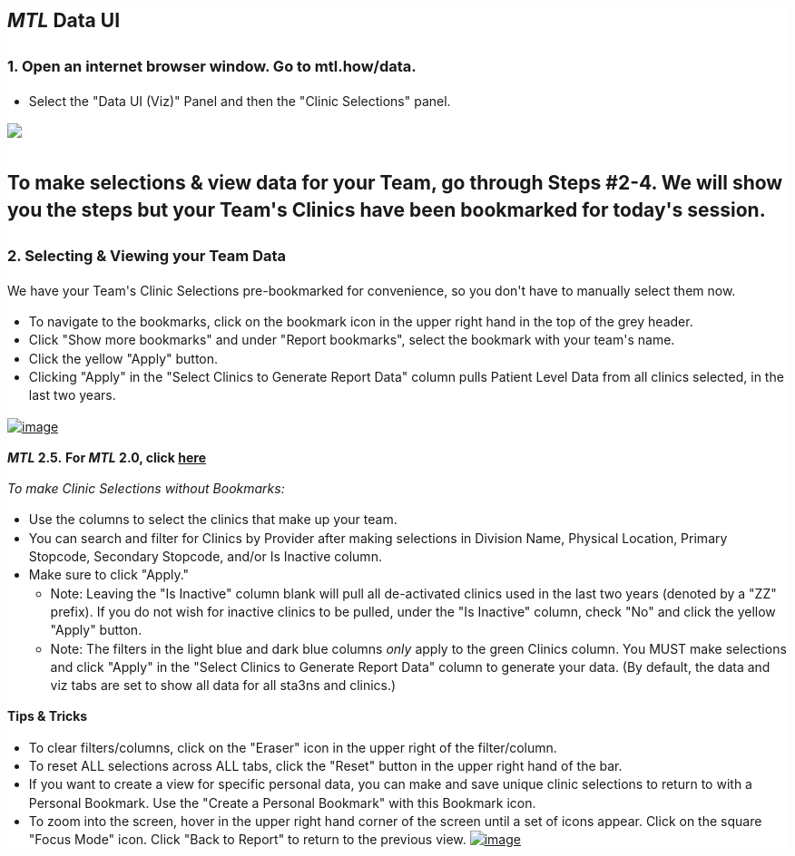## *MTL* Data UI

### 1. Open an internet browser window. Go to mtl.how/data. 
- Select the "Data UI (Viz)" Panel and then the "Clinic Selections" panel. 

[![](https://github.com/lzim/teampsd/blob/master/resources/gifs/mtl_2.5/data_ui_home_page_clinic_selection.gif?raw=true)](#DontLink)

## To make selections & view data for your Team, go through Steps #2-4. We will show you the steps but your Team's Clinics have been bookmarked for today's session.

### 2. Selecting & Viewing your Team Data

We have your Team's Clinic Selections pre-bookmarked for convenience, so you don't have to manually select them now. 
- To navigate to the bookmarks, click on the bookmark icon in the upper right hand in the top of the grey header. 
- Click "Show more bookmarks" and under "Report bookmarks", select the bookmark with your team's name.
- Click the yellow "Apply" button. 
- Clicking "Apply" in the "Select Clinics to Generate Report Data" column pulls Patient Level Data from all clinics selected, in the last two years.
 
[![image](https://github.com/lzim/teampsd/blob/master/resources/gifs/mtl_2.5/data_ui_home_page_clinic_selection.gif?raw=true)](#DontLink)

**_MTL_ 2.5.**
**For _MTL_ 2.0, click [here](https://github.com/lijenn/mtl/blob/master/blue/session02/s02_learner/mtl_session02_see.md)**

_To make Clinic Selections without Bookmarks:_
- Use the columns to select the clinics that make up your team.
- You can search and filter for Clinics by Provider after making selections in Division Name, Physical Location, Primary Stopcode, Secondary Stopcode, and/or Is Inactive column.
- Make sure to click "Apply."
  - Note: Leaving the "Is Inactive" column blank will pull all de-activated clinics used in the last two years (denoted by a "ZZ" prefix). If you do not wish for inactive clinics to be pulled, under the "Is Inactive" column, check "No" and click the yellow "Apply" button. 
  - Note: The filters in the light blue and dark blue columns *only* apply to the green Clinics column. You MUST make selections and click "Apply" in the "Select Clinics to Generate Report Data" column to generate your data. (By default, the data and viz tabs are set to show all data for all sta3ns and clinics.)

**Tips & Tricks**
- To clear filters/columns, click on the "Eraser" icon in the upper right of the filter/column.
- To reset ALL selections across ALL tabs, click the "Reset" button in the upper right hand of the bar.
- If you want to create a view for specific personal data, you can make and save unique clinic selections to return to with a Personal Bookmark. Use the "Create a Personal Bookmark" with this Bookmark icon.
- To zoom into the screen, hover in the upper right hand corner of the screen until a set of icons appear. Click on the square "Focus Mode" icon. Click "Back to Report" to return to the previous view. 
[![image](https://github.com/lzim/teampsd/blob/master/resources/gifs/mtl_2.5/data_ui_focus_mode_data_tabs.gif?raw=true)](#DontLink)
